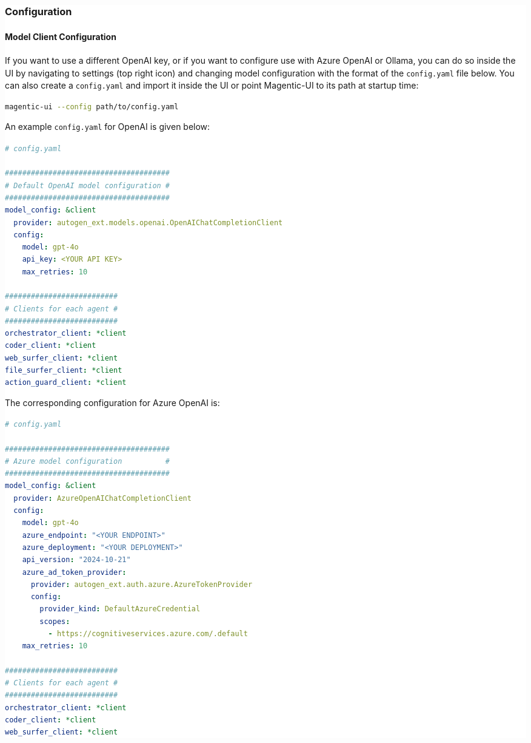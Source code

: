 ### Configuration

#### Model Client Configuration

If you want to use a different OpenAI key, or if you want to configure use with Azure OpenAI or Ollama, you can do so inside the UI by navigating to settings (top right icon) and changing model configuration with the format of the `config.yaml` file below. You can also create a `config.yaml` and import it inside the UI or point Magentic-UI to its path at startup time: 
```bash
magentic-ui --config path/to/config.yaml
```

An example `config.yaml` for OpenAI is given below:

```yaml
# config.yaml

######################################
# Default OpenAI model configuration #
######################################
model_config: &client
  provider: autogen_ext.models.openai.OpenAIChatCompletionClient
  config:
    model: gpt-4o
    api_key: <YOUR API KEY>
    max_retries: 10

##########################
# Clients for each agent #
##########################
orchestrator_client: *client
coder_client: *client
web_surfer_client: *client
file_surfer_client: *client
action_guard_client: *client
```

The corresponding configuration for Azure OpenAI is:

```yaml
# config.yaml

######################################
# Azure model configuration          #
######################################
model_config: &client
  provider: AzureOpenAIChatCompletionClient
  config:
    model: gpt-4o
    azure_endpoint: "<YOUR ENDPOINT>"
    azure_deployment: "<YOUR DEPLOYMENT>"
    api_version: "2024-10-21"
    azure_ad_token_provider:
      provider: autogen_ext.auth.azure.AzureTokenProvider
      config:
        provider_kind: DefaultAzureCredential
        scopes:
          - https://cognitiveservices.azure.com/.default
    max_retries: 10

##########################
# Clients for each agent #
##########################
orchestrator_client: *client
coder_client: *client
web_surfer_client: *client
```